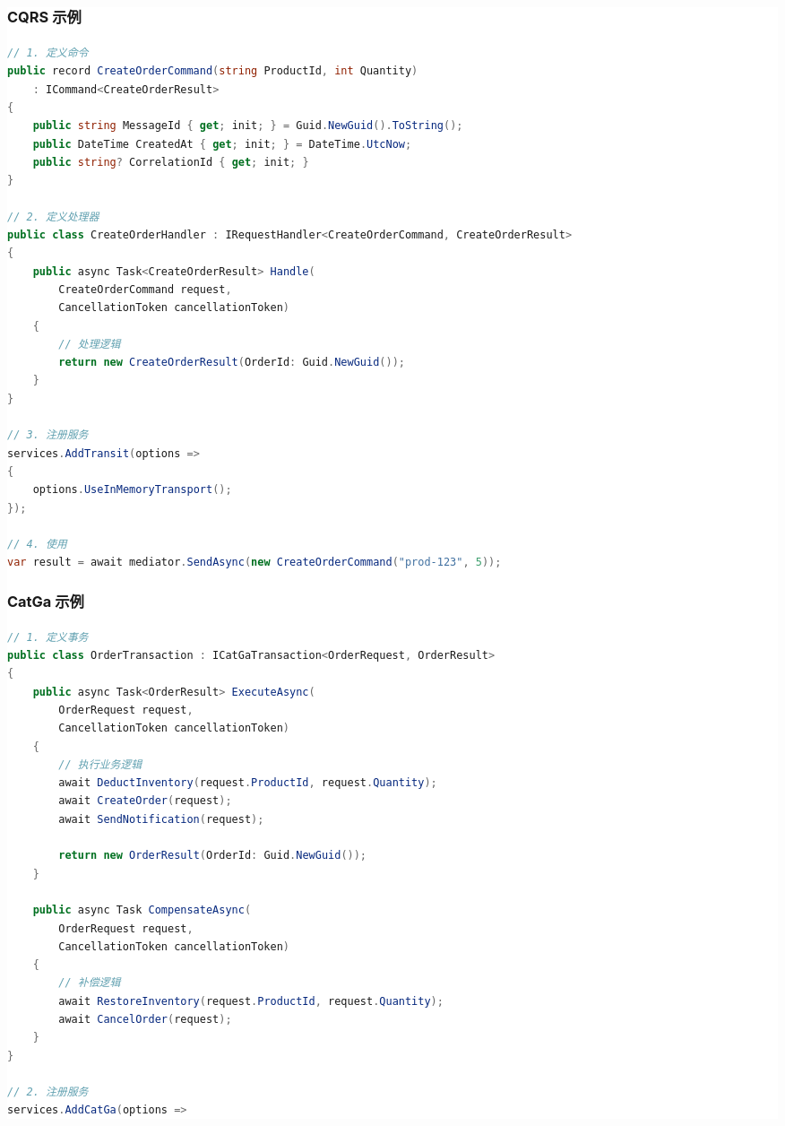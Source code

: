 ### CQRS 示例

```csharp
// 1. 定义命令
public record CreateOrderCommand(string ProductId, int Quantity) 
    : ICommand<CreateOrderResult>
{
    public string MessageId { get; init; } = Guid.NewGuid().ToString();
    public DateTime CreatedAt { get; init; } = DateTime.UtcNow;
    public string? CorrelationId { get; init; }
}

// 2. 定义处理器
public class CreateOrderHandler : IRequestHandler<CreateOrderCommand, CreateOrderResult>
{
    public async Task<CreateOrderResult> Handle(
        CreateOrderCommand request, 
        CancellationToken cancellationToken)
    {
        // 处理逻辑
        return new CreateOrderResult(OrderId: Guid.NewGuid());
    }
}

// 3. 注册服务
services.AddTransit(options =>
{
    options.UseInMemoryTransport();
});

// 4. 使用
var result = await mediator.SendAsync(new CreateOrderCommand("prod-123", 5));
```

### CatGa 示例

```csharp
// 1. 定义事务
public class OrderTransaction : ICatGaTransaction<OrderRequest, OrderResult>
{
    public async Task<OrderResult> ExecuteAsync(
        OrderRequest request, 
        CancellationToken cancellationToken)
    {
        // 执行业务逻辑
        await DeductInventory(request.ProductId, request.Quantity);
        await CreateOrder(request);
        await SendNotification(request);
        
        return new OrderResult(OrderId: Guid.NewGuid());
    }
    
    public async Task CompensateAsync(
        OrderRequest request, 
        CancellationToken cancellationToken)
    {
        // 补偿逻辑
        await RestoreInventory(request.ProductId, request.Quantity);
        await CancelOrder(request);
    }
}

// 2. 注册服务
services.AddCatGa(options =>
```